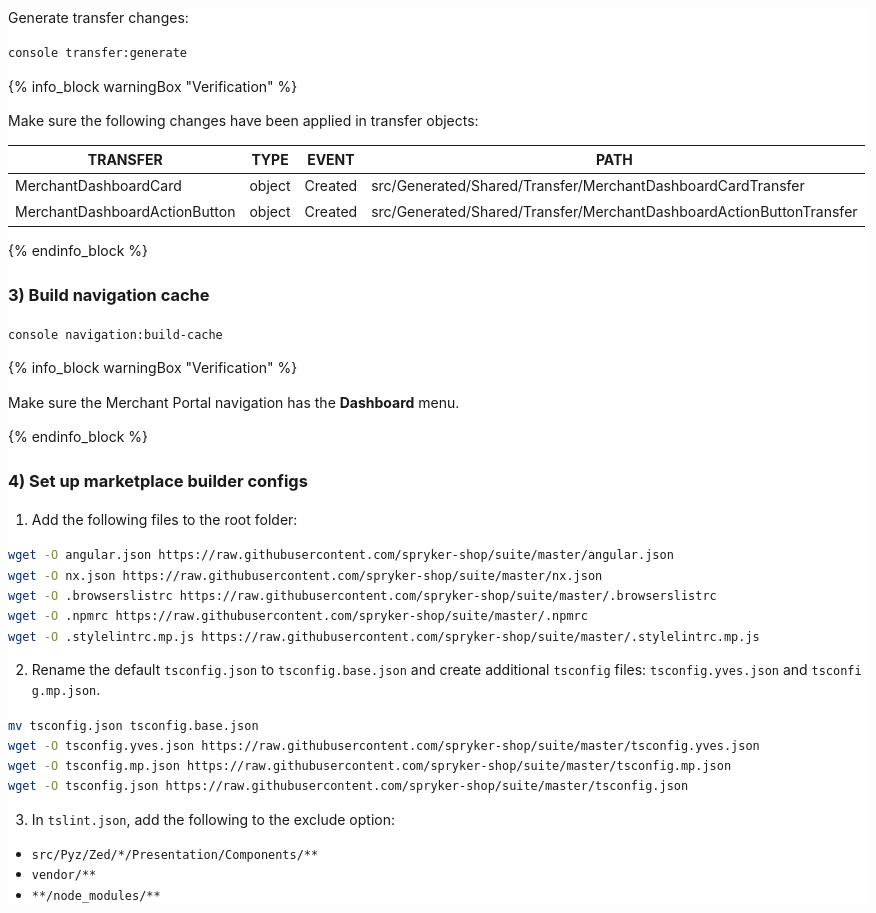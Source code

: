 Generate transfer changes:

```bash
console transfer:generate
```

{% info_block warningBox "Verification" %}

Make sure the following changes have been applied in transfer objects:

| TRANSFER                      | TYPE   | EVENT   | PATH                                                                |
|-------------------------------|--------|---------|---------------------------------------------------------------------|
| MerchantDashboardCard         | object | Created | src/Generated/Shared/Transfer/MerchantDashboardCardTransfer         |
| MerchantDashboardActionButton | object | Created | src/Generated/Shared/Transfer/MerchantDashboardActionButtonTransfer |

{% endinfo_block %}

### 3) Build navigation cache


```bash
console navigation:build-cache
```

{% info_block warningBox "Verification" %}

Make sure the Merchant Portal navigation has the **Dashboard** menu.

{% endinfo_block %}

### 4) Set up marketplace builder configs

1. Add the following files to the root folder:

```bash
wget -O angular.json https://raw.githubusercontent.com/spryker-shop/suite/master/angular.json
wget -O nx.json https://raw.githubusercontent.com/spryker-shop/suite/master/nx.json
wget -O .browserslistrc https://raw.githubusercontent.com/spryker-shop/suite/master/.browserslistrc
wget -O .npmrc https://raw.githubusercontent.com/spryker-shop/suite/master/.npmrc
wget -O .stylelintrc.mp.js https://raw.githubusercontent.com/spryker-shop/suite/master/.stylelintrc.mp.js
```

2. Rename the default `tsconfig.json` to `tsconfig.base.json` and create additional `tsconfig` files: `tsconfig.yves.json` and `tsconfig.mp.json`.

```bash
mv tsconfig.json tsconfig.base.json
wget -O tsconfig.yves.json https://raw.githubusercontent.com/spryker-shop/suite/master/tsconfig.yves.json
wget -O tsconfig.mp.json https://raw.githubusercontent.com/spryker-shop/suite/master/tsconfig.mp.json
wget -O tsconfig.json https://raw.githubusercontent.com/spryker-shop/suite/master/tsconfig.json
```

3. In `tslint.json`, add the following to the exclude option:
* `src/Pyz/Zed/*/Presentation/Components/**`
* `vendor/**`
* `**/node_modules/**`

